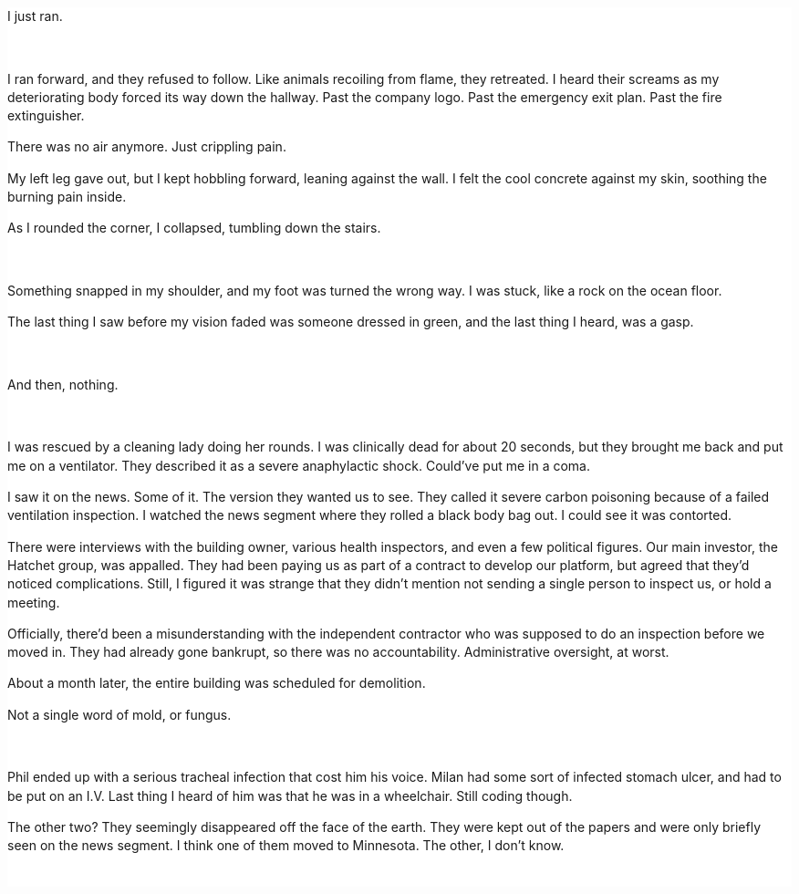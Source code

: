 I just ran.

&#x200B;

I ran forward, and they refused to follow. Like animals recoiling from flame, they retreated. I heard their screams as my deteriorating body forced its way down the hallway. Past the company logo. Past the emergency exit plan. Past the fire extinguisher.

There was no air anymore. Just crippling pain.

My left leg gave out, but I kept hobbling forward, leaning against the wall. I felt the cool concrete against my skin, soothing the burning pain inside.

As I rounded the corner, I collapsed, tumbling down the stairs.

&#x200B;

Something snapped in my shoulder, and my foot was turned the wrong way. I was stuck, like a rock on the ocean floor.

The last thing I saw before my vision faded was someone dressed in green, and the last thing I heard, was a gasp.

&#x200B;

And then, nothing.

&#x200B;

I was rescued by a cleaning lady doing her rounds. I was clinically dead for about 20 seconds, but they brought me back and put me on a ventilator. They described it as a severe anaphylactic shock. Could’ve put me in a coma.

I saw it on the news. Some of it. The version they wanted us to see. They called it severe carbon poisoning because of a failed ventilation inspection. I watched the news segment where they rolled a black body bag out. I could see it was contorted.

There were interviews with the building owner, various health inspectors, and even a few political figures. Our main investor, the Hatchet group, was appalled. They had been paying us as part of a contract to develop our platform, but agreed that they’d noticed complications. Still, I figured it was strange that they didn’t mention not sending a single person to inspect us, or hold a meeting.

Officially, there’d been a misunderstanding with the independent contractor who was supposed to do an inspection before we moved in. They had already gone bankrupt, so there was no accountability. Administrative oversight, at worst.

About a month later, the entire building was scheduled for demolition.

Not a single word of mold, or fungus.

&#x200B;

Phil ended up with a serious tracheal infection that cost him his voice. Milan had some sort of infected stomach ulcer, and had to be put on an I.V. Last thing I heard of him was that he was in a wheelchair. Still coding though.

The other two? They seemingly disappeared off the face of the earth. They were kept out of the papers and were only briefly seen on the news segment. I think one of them moved to Minnesota. The other, I don’t know.

&#x200B;
